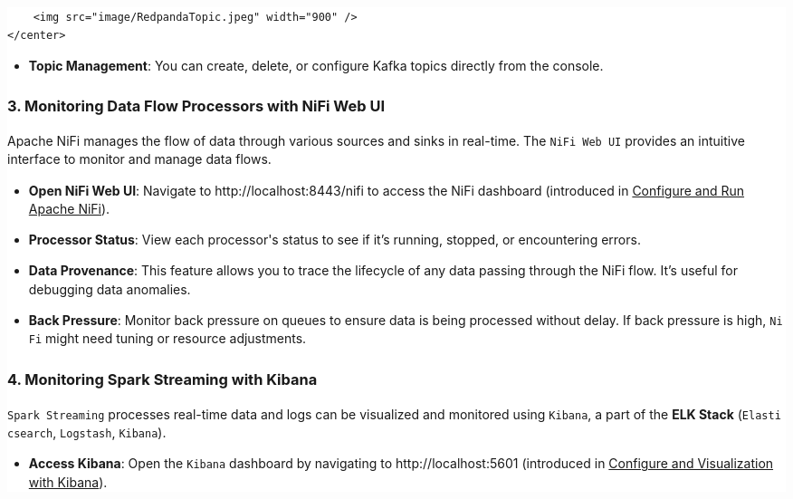         <img src="image/RedpandaTopic.jpeg" width="900" />
    </center>
    
- **Topic Management**: You can create, delete, or configure Kafka topics directly from the console.

### 3. Monitoring Data Flow Processors with NiFi Web UI

Apache NiFi manages the flow of data through various sources and sinks in real-time. The `NiFi Web UI` provides an intuitive interface to monitor and manage data flows.

- **Open NiFi Web UI**: Navigate to http://localhost:8443/nifi to access the NiFi dashboard (introduced in [Configure and Run Apache NiFi](#Configure-and-Run-Apache-NiFi)).
  
- **Processor Status**: View each processor's status to see if it’s running, stopped, or encountering errors.
  
- **Data Provenance**: This feature allows you to trace the lifecycle of any data passing through the NiFi flow. It’s useful for debugging data anomalies.
  
- **Back Pressure**: Monitor back pressure on queues to ensure data is being processed without delay. If back pressure is high, `NiFi` might need tuning or resource adjustments.

### 4. Monitoring Spark Streaming with Kibana

`Spark Streaming` processes real-time data and logs can be visualized and monitored using `Kibana`, a part of the **ELK Stack** (`Elasticsearch`, `Logstash`, `Kibana`).

- **Access Kibana**: Open the `Kibana` dashboard by navigating to http://localhost:5601 (introduced in [Configure and Visualization with Kibana](#Visualization-with-Kibana)).
  